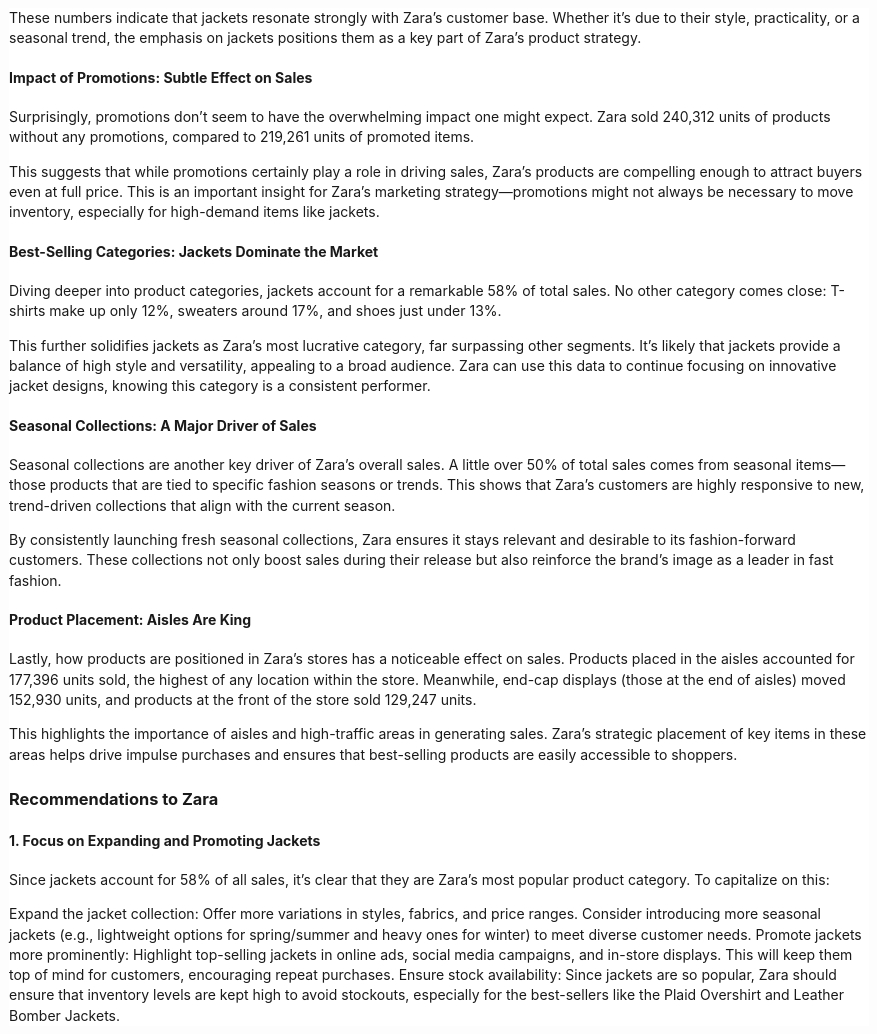 These numbers indicate that jackets resonate strongly with Zara’s customer base. Whether it’s due to their style, practicality, or a seasonal trend, the emphasis on jackets positions them as a key part of Zara’s product strategy.

#### Impact of Promotions: Subtle Effect on Sales
Surprisingly, promotions don’t seem to have the overwhelming impact one might expect. Zara sold 240,312 units of products without any promotions, compared to 219,261 units of promoted items.

This suggests that while promotions certainly play a role in driving sales, Zara’s products are compelling enough to attract buyers even at full price. This is an important insight for Zara’s marketing strategy—promotions might not always be necessary to move inventory, especially for high-demand items like jackets.

#### Best-Selling Categories: Jackets Dominate the Market
Diving deeper into product categories, jackets account for a remarkable 58% of total sales. No other category comes close: T-shirts make up only 12%, sweaters around 17%, and shoes just under 13%.

This further solidifies jackets as Zara’s most lucrative category, far surpassing other segments. It’s likely that jackets provide a balance of high style and versatility, appealing to a broad audience. Zara can use this data to continue focusing on innovative jacket designs, knowing this category is a consistent performer.

#### Seasonal Collections: A Major Driver of Sales
Seasonal collections are another key driver of Zara’s overall sales. A little over 50% of total sales comes from seasonal items—those products that are tied to specific fashion seasons or trends. This shows that Zara’s customers are highly responsive to new, trend-driven collections that align with the current season.

By consistently launching fresh seasonal collections, Zara ensures it stays relevant and desirable to its fashion-forward customers. These collections not only boost sales during their release but also reinforce the brand’s image as a leader in fast fashion.

#### Product Placement: Aisles Are King
Lastly, how products are positioned in Zara’s stores has a noticeable effect on sales. Products placed in the aisles accounted for 177,396 units sold, the highest of any location within the store. Meanwhile, end-cap displays (those at the end of aisles) moved 152,930 units, and products at the front of the store sold 129,247 units.

This highlights the importance of aisles and high-traffic areas in generating sales. Zara’s strategic placement of key items in these areas helps drive impulse purchases and ensures that best-selling products are easily accessible to shoppers.

### Recommendations to Zara
#### 1. Focus on Expanding and Promoting Jackets
Since jackets account for 58% of all sales, it’s clear that they are Zara’s most popular product category. To capitalize on this:

Expand the jacket collection: Offer more variations in styles, fabrics, and price ranges. Consider introducing more seasonal jackets (e.g., lightweight options for spring/summer and heavy ones for winter) to meet diverse customer needs.
Promote jackets more prominently: Highlight top-selling jackets in online ads, social media campaigns, and in-store displays. This will keep them top of mind for customers, encouraging repeat purchases.
Ensure stock availability: Since jackets are so popular, Zara should ensure that inventory levels are kept high to avoid stockouts, especially for the best-sellers like the Plaid Overshirt and Leather Bomber Jackets.
